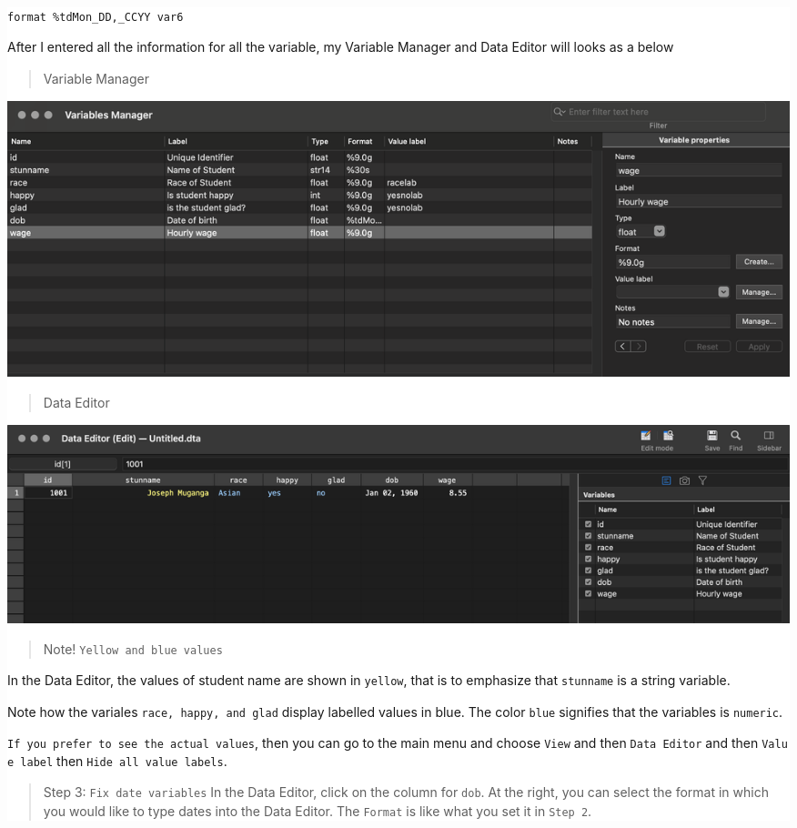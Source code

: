 ```
format %tdMon_DD,_CCYY var6
```

After I entered all the information for all the variable, my Variable Manager and Data Editor will looks as a below

> Variable Manager

![Variable Manager](./img/variable_manager.png)

> Data Editor

![Data Editor](./img/data_editor.png)

> Note! `Yellow and blue values`

In the Data Editor, the values of student name are shown in `yellow`, that is to emphasize that `stunname` is a string variable.

Note how the variales `race, happy, and glad` display labelled values in blue. The color `blue` signifies that the variables is `numeric`.

`If you prefer to see the actual values`, then you can go to the main menu and choose `View` and then `Data Editor` and then `Value label` then `Hide all value labels`.

> Step 3: `Fix date variables`
> In the Data Editor, click on the column for `dob`. At the right, you can select the format in which you would like to type dates into the Data Editor.
> The `Format` is like what you set it in `Step 2`.
